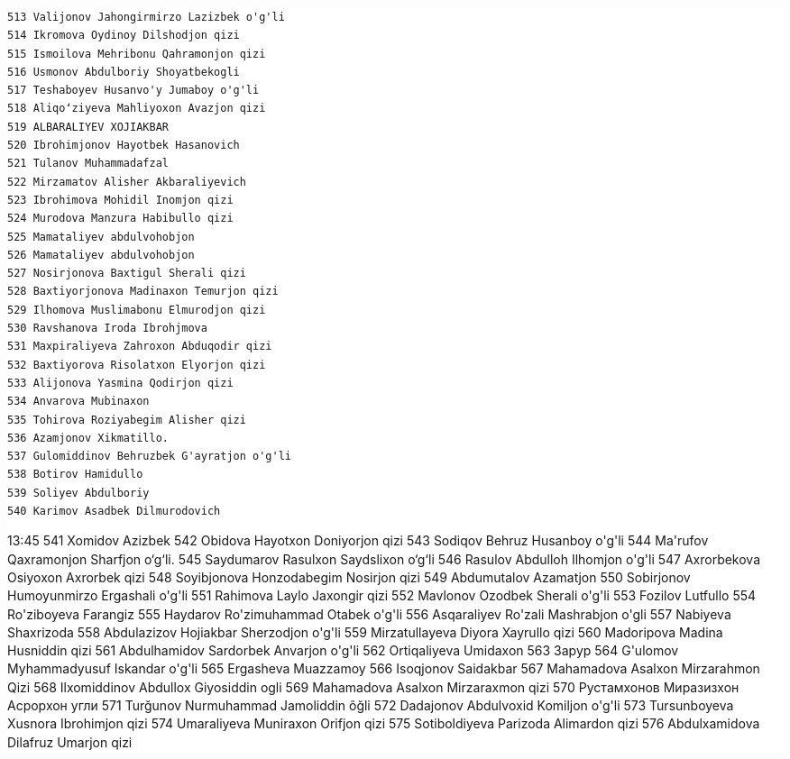 	513	Valijonov Jahongirmirzo Lazizbek o'g'li
	514	Ikromova Oydinoy Dilshodjon qizi
	515	Ismoilova Mehribonu Qahramonjon qizi
	516	Usmonov Abdulboriy Shoyatbekogli
	517	Teshaboyev Husanvo'y Jumaboy o'g'li
	518	Aliqoʻziyeva Mahliyoxon Avazjon qizi
	519	ALBARALIYEV XOJIAKBAR
	520	Ibrohimjonov Hayotbek Hasanovich
	521	Tulanov Muhammadafzal
	522	Mirzamatov Alisher Akbaraliyevich
	523	Ibrohimova Mohidil Inomjon qizi
	524	Murodova Manzura Habibullo qizi
	525	Mamataliyev abdulvohobjon
	526	Mamataliyev abdulvohobjon
	527	Nosirjonova Baxtigul Sherali qizi
	528	Baxtiyorjonova Madinaxon Temurjon qizi
	529	Ilhomova Muslimabonu Elmurodjon qizi
	530	Ravshanova Iroda Ibrohjmova
	531	Maxpiraliyeva Zahroxon Abduqodir qizi
	532	Baxtiyorova Risolatxon Elyorjon qizi
	533	Alijonova Yasmina Qodirjon qizi
	534	Anvarova Mubinaxon
	535	Tohirova Roziyabegim Alisher qizi
	536	Azamjonov Xikmatillo.
	537	Gulomiddinov Behruzbek G'ayratjon o'g'li
	538	Botirov Hamidullo
	539	Soliyev Abdulboriy
	540	Karimov Asadbek Dilmurodovich
13:45	541	Xomidov Azizbek
	542	Obidova Hayotxon Doniyorjon qizi
	543	Sodiqov Behruz Husanboy o'g'li
	544	Ma'rufov Qaxramonjon Sharfjon o‘g‘li.
	545	Saydumarov Rasulxon Saydslixon o‘g‘li
	546	Rasulov Abdulloh Ilhomjon o'g'li
	547	Axrorbekova Osiyoxon Axrorbek qizi
	548	Soyibjonova Honzodabegim Nosirjon qizi
	549	Abdumutalov Azamatjon
	550	Sobirjonov Humoyunmirzo Ergashali o'g'li
	551	Rahimova Laylo Jaxongir qizi
	552	Mavlonov Ozodbek Sherali o'g'li
	553	Fozilov Lutfullo
	554	Ro'ziboyeva Farangiz
	555	Haydarov Ro'zimuhammad Otabek o'g'li
	556	Asqaraliyev Ro'zali Mashrabjon o'gli
	557	Nabiyeva Shaxrizoda
	558	Abdulazizov Hojiakbar Sherzodjon o'g'li
	559	Mirzatullayeva Diyora Xayrullo qizi
	560	Madoripova Madina Husniddin qizi
	561	Abdulhamidov Sardorbek Anvarjon o'g'li
	562	Ortiqaliyeva Umidaxon
	563	Зарур
	564	G'ulomov Myhammadyusuf Iskandar o'g'li
	565	Ergasheva Muazzamoy
	566	Isoqjonov Saidakbar
	567	Mahamadova Asalxon Mirzarahmon Qizi
	568	Ilxomiddinov Abdullox Giyosiddin ogli
	569	Mahamadova Asalxon Mirzaraxmon qizi
	570	Рустамхонов Миразизхон Асрорхон угли
	571	Turğunov Nurmuhammad Jamoliddin õğli
	572	Dadajonov Abdulvoxid Komiljon o'g'li
	573	Tursunboyeva Xusnora Ibrohimjon qizi
	574	Umaraliyeva Muniraxon Orifjon qizi
	575	Sotiboldiyeva Parizoda Alimardon qizi
	576	Abdulxamidova Dilafruz Umarjon qizi